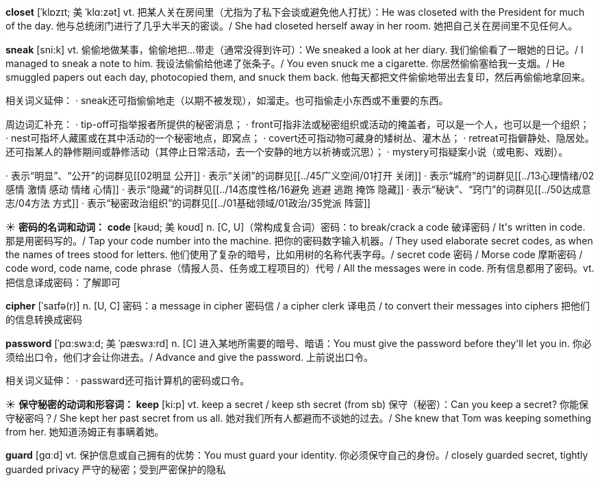 <span class="vocabulary">**closet**</span> [ˈklɒzɪt; 美 ˈklɑ:zət]
<span class="definition">vt. 把某人关在房间里（尤指为了私下会谈或避免他人打扰）：</span>He was closeted with the President for much of the day. 他与总统闭门进行了几乎大半天的密谈。/ She had closeted herself away in her room. 她把自己关在房间里不见任何人。
           
<span class="vocabulary">**sneak**</span> [sni:k]
<span class="definition">vt. 偷偷地做某事，偷偷地把…带走（通常没得到许可）：</span>We sneaked a look at her diary. 我们偷偷看了一眼她的日记。/ I managed to sneak a note to him. 我设法偷偷给他递了张条子。/ You even snuck me a cigarette. 你居然偷偷塞给我一支烟。/ He smuggled papers out each day, photocopied them, and snuck them back. 他每天都把文件偷偷地带出去复印，然后再偷偷地拿回来。

相关词义延伸：
· sneak还可指偷偷地走（以期不被发现），如溜走。也可指偷走小东西或不重要的东西。

周边词汇补充：
· tip-off可指举报者所提供的秘密消息；
· front可指非法或秘密组织或活动的掩盖者，可以是一个人，也可以是一个组织；
· nest可指坏人藏匿或在其中活动的一个秘密地点，即窝点；
· covert还可指动物可藏身的矮树丛、灌木丛；
· retreat可指僻静处、隐居处。还可指某人的静修期间或静修活动（其停止日常活动，去一个安静的地方以祈祷或沉思）；
· mystery可指疑案小说（或电影、戏剧）。

· 表示“明显”、“公开”的词群见[[02明显 公开]]
· 表示“关闭”的词群见[[../45广义空间/01打开 关闭]]
· 表示“城府”的词群见[[../13心理情绪/02感情 激情 感动 情绪 心情]]
· 表示“隐藏”的词群见[[../14态度性格/16避免 逃避 逃跑 掩饰 隐藏]]
· 表示“秘诀”、“窍门”的词群见[[../50达成意志/04方法 方式]]
· 表示“秘密政治组织”的词群见[[../01基础领域/01政治/35党派 阵营]]

☀ <span class="category">**密码的名词和动词：**</span>
<span class="vocabulary">**code**</span> [kəʊd; 美 koʊd]
<span class="definition">n. [C, U]（常构成复合词）密码：</span>to break/crack a code 破译密码 / It's written in code. 那是用密码写的。/ Tap your code number into the machine. 把你的密码数字输入机器。/ They used elaborate secret codes, as when the names of trees stood for letters. 他们使用了复杂的暗号，比如用树的名称代表字母。/ secret code 密码 / Morse code 摩斯密码 / code word, code name, code phrase（情报人员、任务或工程项目的）代号 / All the messages were in code. 所有信息都用了密码。<span class="definition">vt. 把信息译成密码：</span>了解即可
           
<span class="vocabulary">**cipher**</span> [ˈsaɪfə(r)]
<span class="definition">n. [U, C] 密码：</span>a message in cipher 密码信 / a cipher clerk 译电员 / to convert their messages into ciphers 把他们的信息转换成密码
           
<span class="vocabulary">**password**</span> [ˈpɑ:swɜ:d; 美 ˈpæswɜ:rd]
<span class="definition">n. [C] 进入某地所需要的暗号、暗语：</span>You must give the password before they'll let you in. 你必须给出口令，他们才会让你进去。/ Advance and give the password. 上前说出口令。

相关词义延伸：
· passward还可指计算机的密码或口令。

☀ <span class="category">**保守秘密的动词和形容词：**</span>
<span class="vocabulary">**keep**</span> [ki:p] 
<span class="definition">vt. keep a secret / keep sth secret (from sb) 保守（秘密）：</span>Can you keep a secret? 你能保守秘密吗？/ She kept her past secret from us all. 她对我们所有人都避而不谈她的过去。/ She knew that Tom was keeping something from her. 她知道汤姆正有事瞒着她。

<span class="vocabulary">**guard**</span> [ɡɑːd] 
<span class="definition">vt. 保护信息或自己拥有的优势：</span>You must guard your identity. 你必须保守自己的身份。/ closely guarded secret, tightly guarded privacy 严守的秘密；受到严密保护的隐私
           
